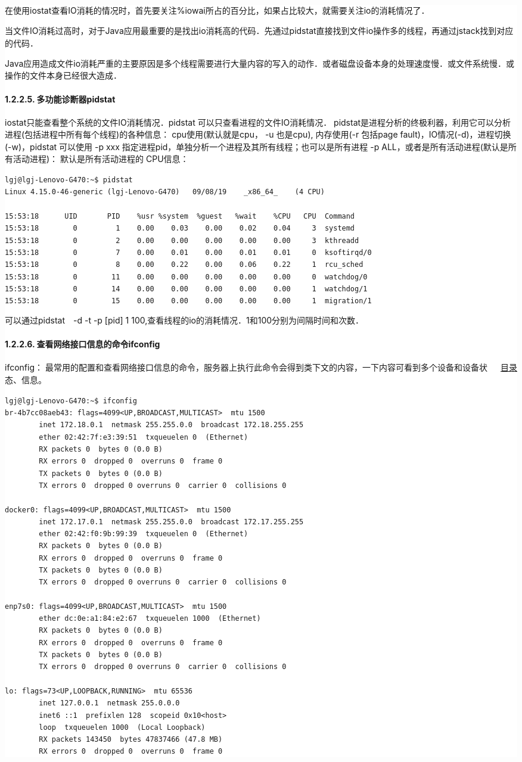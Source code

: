 在使用iostat查看IO消耗的情况时，首先要关注%iowai所占的百分比，如果占比较大，就需要关注io的消耗情况了．

当文件IO消耗过高时，对于Java应用最重要的是找出io消耗高的代码．先通过pidstat直接找到文件io操作多的线程，再通过jstack找到对应的代码．

Java应用造成文件io消耗严重的主要原因是多个线程需要进行大量内容的写入的动作．或者磁盘设备本身的处理速度慢．或文件系统慢．或操作的文件本身已经很大造成．



#### 1.2.2.5. 多功能诊断器pidstat  

iostat只能查看整个系统的文件IO消耗情况．pidstat 可以只查看进程的文件IO消耗情况．
pidstat是进程分析的终极利器，利用它可以分析进程(包括进程中所有每个线程)的各种信息：
cpu使用(默认就是cpu， -u 也是cpu),  内存使用(-r 包括page fault)，IO情况(-d)，进程切换(-w)，pidstat 可以使用 -p xxx 指定进程pid，单独分析一个进程及其所有线程；也可以是所有进程 -p ALL，或者是所有活动进程(默认是所有活动进程)：
默认是所有活动进程的 CPU信息：

```
lgj@lgj-Lenovo-G470:~$ pidstat  
Linux 4.15.0-46-generic (lgj-Lenovo-G470) 	09/08/19 	_x86_64_	(4 CPU)

15:53:18      UID       PID    %usr %system  %guest   %wait    %CPU   CPU  Command
15:53:18        0         1    0.00    0.03    0.00    0.02    0.04     3  systemd
15:53:18        0         2    0.00    0.00    0.00    0.00    0.00     3  kthreadd
15:53:18        0         7    0.00    0.01    0.00    0.01    0.01     0  ksoftirqd/0
15:53:18        0         8    0.00    0.22    0.00    0.06    0.22     1  rcu_sched
15:53:18        0        11    0.00    0.00    0.00    0.00    0.00     0  watchdog/0
15:53:18        0        14    0.00    0.00    0.00    0.00    0.00     1  watchdog/1
15:53:18        0        15    0.00    0.00    0.00    0.00    0.00     1  migration/1

```
可以通过pidstat　-d -t -p [pid] 1 100,查看线程的io的消耗情况．1和100分别为间隔时间和次数．

#### 1.2.2.6. 查看网络接口信息的命令ifconfig
<a href="#menu" style="float:right">目录</a>

ifconfig：  最常用的配置和查看网络接口信息的命令，服务器上执行此命令会得到类下文的内容，一下内容可看到多个设备和设备状态、信息。

```
lgj@lgj-Lenovo-G470:~$ ifconfig
br-4b7cc08aeb43: flags=4099<UP,BROADCAST,MULTICAST>  mtu 1500
        inet 172.18.0.1  netmask 255.255.0.0  broadcast 172.18.255.255
        ether 02:42:7f:e3:39:51  txqueuelen 0  (Ethernet)
        RX packets 0  bytes 0 (0.0 B)
        RX errors 0  dropped 0  overruns 0  frame 0
        TX packets 0  bytes 0 (0.0 B)
        TX errors 0  dropped 0 overruns 0  carrier 0  collisions 0

docker0: flags=4099<UP,BROADCAST,MULTICAST>  mtu 1500
        inet 172.17.0.1  netmask 255.255.0.0  broadcast 172.17.255.255
        ether 02:42:f0:9b:99:39  txqueuelen 0  (Ethernet)
        RX packets 0  bytes 0 (0.0 B)
        RX errors 0  dropped 0  overruns 0  frame 0
        TX packets 0  bytes 0 (0.0 B)
        TX errors 0  dropped 0 overruns 0  carrier 0  collisions 0

enp7s0: flags=4099<UP,BROADCAST,MULTICAST>  mtu 1500
        ether dc:0e:a1:84:e2:67  txqueuelen 1000  (Ethernet)
        RX packets 0  bytes 0 (0.0 B)
        RX errors 0  dropped 0  overruns 0  frame 0
        TX packets 0  bytes 0 (0.0 B)
        TX errors 0  dropped 0 overruns 0  carrier 0  collisions 0

lo: flags=73<UP,LOOPBACK,RUNNING>  mtu 65536
        inet 127.0.0.1  netmask 255.0.0.0
        inet6 ::1  prefixlen 128  scopeid 0x10<host>
        loop  txqueuelen 1000  (Local Loopback)
        RX packets 143450  bytes 47837466 (47.8 MB)
        RX errors 0  dropped 0  overruns 0  frame 0
```